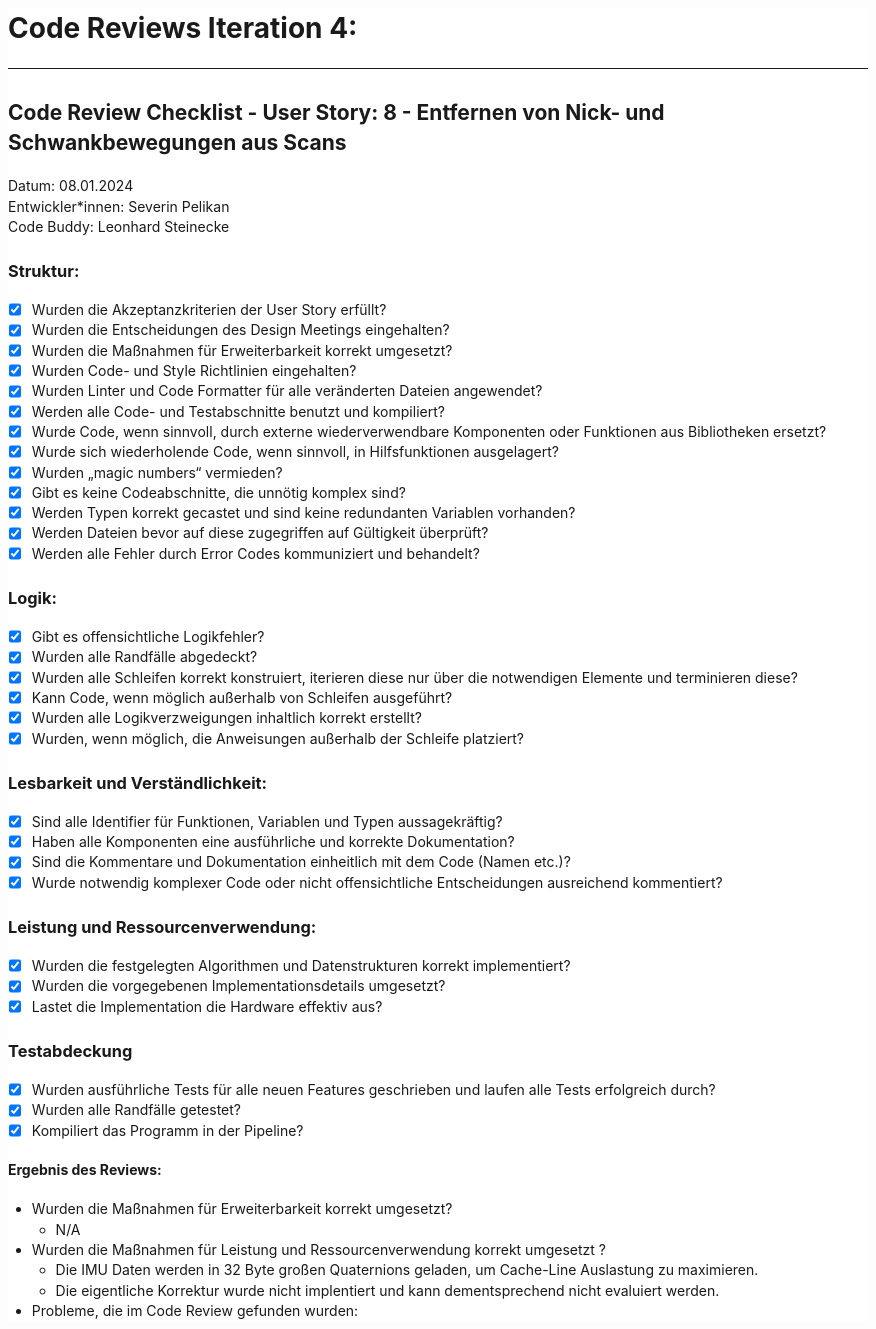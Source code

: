 # Code Reviews Iteration 4:
---

## Code Review Checklist - User Story:  8 - Entfernen von Nick- und Schwankbewegungen aus Scans 
Datum: 08.01.2024</br>
Entwickler*innen: Severin Pelikan</br>
Code Buddy: Leonhard Steinecke
### Struktur:
  - [x] Wurden die Akzeptanzkriterien der User Story erfüllt?
  - [x] Wurden die Entscheidungen des Design Meetings eingehalten?
  - [x] Wurden die Maßnahmen für Erweiterbarkeit korrekt umgesetzt?
  - [x] Wurden Code- und Style Richtlinien eingehalten?
  - [x] Wurden Linter und Code Formatter für alle veränderten Dateien angewendet?
  - [x] Werden alle Code- und Testabschnitte benutzt und kompiliert?
  - [x] Wurde Code, wenn sinnvoll, durch externe wiederverwendbare Komponenten oder Funktionen aus Bibliotheken ersetzt?
  - [x] Wurde sich wiederholende Code, wenn sinnvoll, in Hilfsfunktionen ausgelagert?
  - [x] Wurden „magic numbers“ vermieden?
  - [x] Gibt es keine Codeabschnitte, die unnötig komplex sind?
  - [x] Werden Typen korrekt gecastet und sind keine redundanten Variablen vorhanden?
  - [x] Werden Dateien bevor auf diese zugegriffen auf Gültigkeit überprüft?
  - [x] Werden alle Fehler durch Error Codes kommuniziert und behandelt?

### Logik:
- [x] Gibt es offensichtliche Logikfehler?
- [x] Wurden alle Randfälle abgedeckt?
- [x] Wurden alle Schleifen korrekt konstruiert, iterieren diese nur über die notwendigen Elemente und terminieren diese?
- [x] Kann Code, wenn möglich außerhalb von Schleifen ausgeführt?
- [x] Wurden alle Logikverzweigungen inhaltlich korrekt erstellt?
- [x] Wurden, wenn möglich, die Anweisungen außerhalb der Schleife platziert?

### Lesbarkeit und Verständlichkeit:
- [x] Sind alle Identifier für Funktionen, Variablen und Typen aussagekräftig?
- [x] Haben alle Komponenten eine ausführliche und korrekte Dokumentation?
- [x] Sind die Kommentare und Dokumentation einheitlich mit dem Code (Namen etc.)?
- [x] Wurde notwendig komplexer Code oder nicht offensichtliche Entscheidungen ausreichend kommentiert?

### Leistung und Ressourcenverwendung:
- [x] Wurden die festgelegten Algorithmen und Datenstrukturen korrekt implementiert?
- [x] Wurden die vorgegebenen Implementationsdetails umgesetzt?
- [x] Lastet die Implementation die Hardware effektiv aus?

### Testabdeckung
- [x] Wurden ausführliche Tests für alle neuen Features geschrieben und laufen alle Tests erfolgreich durch?
- [x] Wurden alle Randfälle getestet?
- [x] Kompiliert das Programm in der Pipeline?
#### Ergebnis des Reviews: 
* Wurden die Maßnahmen für Erweiterbarkeit korrekt umgesetzt?
    - N/A
* Wurden die Maßnahmen für Leistung und Ressourcenverwendung korrekt umgesetzt ?
    - Die IMU Daten werden in 32 Byte großen Quaternions geladen, um Cache-Line Auslastung zu maximieren.
    - Die eigentliche Korrektur wurde nicht implentiert und kann dementsprechend nicht evaluiert werden.
* Probleme, die im Code Review gefunden wurden: 